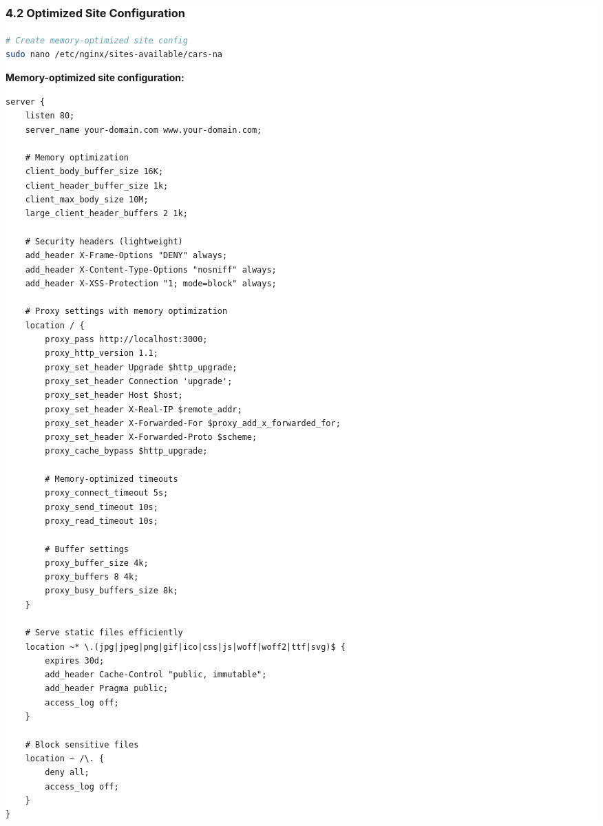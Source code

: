 ### **4.2 Optimized Site Configuration**
```bash
# Create memory-optimized site config
sudo nano /etc/nginx/sites-available/cars-na
```

**Memory-optimized site configuration:**
```nginx
server {
    listen 80;
    server_name your-domain.com www.your-domain.com;

    # Memory optimization
    client_body_buffer_size 16K;
    client_header_buffer_size 1k;
    client_max_body_size 10M;
    large_client_header_buffers 2 1k;

    # Security headers (lightweight)
    add_header X-Frame-Options "DENY" always;
    add_header X-Content-Type-Options "nosniff" always;
    add_header X-XSS-Protection "1; mode=block" always;

    # Proxy settings with memory optimization
    location / {
        proxy_pass http://localhost:3000;
        proxy_http_version 1.1;
        proxy_set_header Upgrade $http_upgrade;
        proxy_set_header Connection 'upgrade';
        proxy_set_header Host $host;
        proxy_set_header X-Real-IP $remote_addr;
        proxy_set_header X-Forwarded-For $proxy_add_x_forwarded_for;
        proxy_set_header X-Forwarded-Proto $scheme;
        proxy_cache_bypass $http_upgrade;
        
        # Memory-optimized timeouts
        proxy_connect_timeout 5s;
        proxy_send_timeout 10s;
        proxy_read_timeout 10s;
        
        # Buffer settings
        proxy_buffer_size 4k;
        proxy_buffers 8 4k;
        proxy_busy_buffers_size 8k;
    }

    # Serve static files efficiently
    location ~* \.(jpg|jpeg|png|gif|ico|css|js|woff|woff2|ttf|svg)$ {
        expires 30d;
        add_header Cache-Control "public, immutable";
        add_header Pragma public;
        access_log off;
    }

    # Block sensitive files
    location ~ /\. {
        deny all;
        access_log off;
    }
}
```
